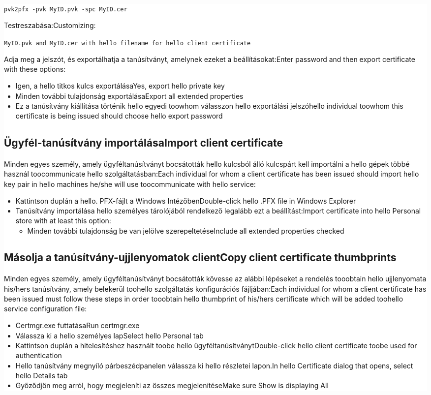     pvk2pfx -pvk MyID.pvk -spc MyID.cer

<span data-ttu-id="a065b-276">Testreszabása:</span><span class="sxs-lookup"><span data-stu-id="a065b-276">Customizing:</span></span>

    MyID.pvk and MyID.cer with hello filename for hello client certificate

<span data-ttu-id="a065b-277">Adja meg a jelszót, és exportálhatja a tanúsítványt, amelynek ezeket a beállításokat:</span><span class="sxs-lookup"><span data-stu-id="a065b-277">Enter password and then export certificate with these options:</span></span>

* <span data-ttu-id="a065b-278">Igen, a hello titkos kulcs exportálása</span><span class="sxs-lookup"><span data-stu-id="a065b-278">Yes, export hello private key</span></span>
* <span data-ttu-id="a065b-279">Minden további tulajdonság exportálása</span><span class="sxs-lookup"><span data-stu-id="a065b-279">Export all extended properties</span></span>
* <span data-ttu-id="a065b-280">Ez a tanúsítvány kiállítása történik hello egyedi toowhom válasszon hello exportálási jelszó</span><span class="sxs-lookup"><span data-stu-id="a065b-280">hello individual toowhom this certificate is being issued should choose hello export password</span></span>

## <a name="import-client-certificate"></a><span data-ttu-id="a065b-281">Ügyfél-tanúsítvány importálása</span><span class="sxs-lookup"><span data-stu-id="a065b-281">Import client certificate</span></span>
<span data-ttu-id="a065b-282">Minden egyes személy, amely ügyféltanúsítványt bocsátották hello kulcsból álló kulcspárt kell importálni a hello gépek többé használ toocommunicate hello szolgáltatásban:</span><span class="sxs-lookup"><span data-stu-id="a065b-282">Each individual for whom a client certificate has been issued should import hello key pair in hello machines he/she will use toocommunicate with hello service:</span></span>

* <span data-ttu-id="a065b-283">Kattintson duplán a hello. PFX-fájlt a Windows Intézőben</span><span class="sxs-lookup"><span data-stu-id="a065b-283">Double-click hello .PFX file in Windows Explorer</span></span>
* <span data-ttu-id="a065b-284">Tanúsítvány importálása hello személyes tárolójából rendelkező legalább ezt a beállítást:</span><span class="sxs-lookup"><span data-stu-id="a065b-284">Import certificate into hello Personal store with at least this option:</span></span>
  * <span data-ttu-id="a065b-285">Minden további tulajdonság be van jelölve szerepeltetése</span><span class="sxs-lookup"><span data-stu-id="a065b-285">Include all extended properties checked</span></span>

## <a name="copy-client-certificate-thumbprints"></a><span data-ttu-id="a065b-286">Másolja a tanúsítvány-ujjlenyomatok client</span><span class="sxs-lookup"><span data-stu-id="a065b-286">Copy client certificate thumbprints</span></span>
<span data-ttu-id="a065b-287">Minden egyes személy, amely ügyféltanúsítványt bocsátották kövesse az alábbi lépéseket a rendelés tooobtain hello ujjlenyomata his/hers tanúsítvány, amely belekerül toohello szolgáltatás konfigurációs fájljában:</span><span class="sxs-lookup"><span data-stu-id="a065b-287">Each individual for whom a client certificate has been issued must follow these steps in order tooobtain hello thumbprint of his/hers certificate which will be added toohello service configuration file:</span></span>

* <span data-ttu-id="a065b-288">Certmgr.exe futtatása</span><span class="sxs-lookup"><span data-stu-id="a065b-288">Run certmgr.exe</span></span>
* <span data-ttu-id="a065b-289">Válassza ki a hello személyes lap</span><span class="sxs-lookup"><span data-stu-id="a065b-289">Select hello Personal tab</span></span>
* <span data-ttu-id="a065b-290">Kattintson duplán a hitelesítéshez használt toobe hello ügyféltanúsítványt</span><span class="sxs-lookup"><span data-stu-id="a065b-290">Double-click hello client certificate toobe used for authentication</span></span>
* <span data-ttu-id="a065b-291">Hello tanúsítvány megnyíló párbeszédpanelen válassza ki hello részletei lapon.</span><span class="sxs-lookup"><span data-stu-id="a065b-291">In hello Certificate dialog that opens, select hello Details tab</span></span>
* <span data-ttu-id="a065b-292">Győződjön meg arról, hogy megjeleníti az összes megjelenítése</span><span class="sxs-lookup"><span data-stu-id="a065b-292">Make sure Show is displaying All</span></span>